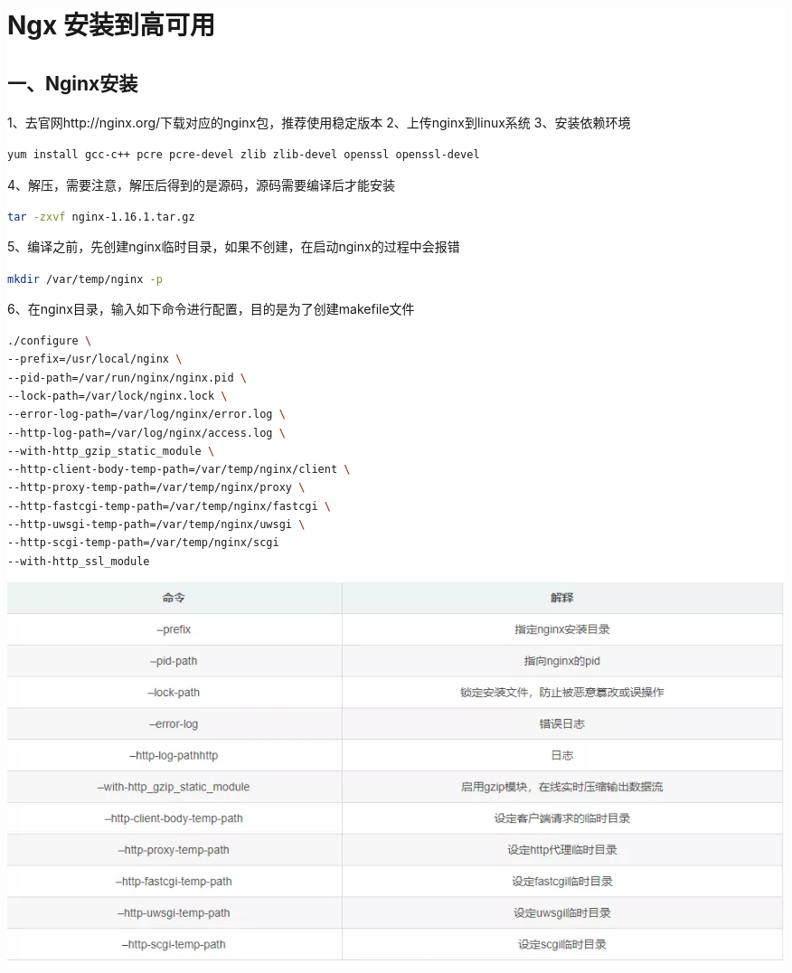# Ngx 安装到高可用



## 一、Nginx安装

1、去官网http://nginx.org/下载对应的nginx包，推荐使用稳定版本 2、上传nginx到linux系统 3、安装依赖环境

```bash
yum install gcc-c++ pcre pcre-devel zlib zlib-devel openssl openssl-devel
```

4、解压，需要注意，解压后得到的是源码，源码需要编译后才能安装

```bash
tar -zxvf nginx-1.16.1.tar.gz
```

5、编译之前，先创建nginx临时目录，如果不创建，在启动nginx的过程中会报错

```bash
mkdir /var/temp/nginx -p
```

6、在nginx目录，输入如下命令进行配置，目的是为了创建makefile文件

```bash
./configure \   
--prefix=/usr/local/nginx \    
--pid-path=/var/run/nginx/nginx.pid \    
--lock-path=/var/lock/nginx.lock \    
--error-log-path=/var/log/nginx/error.log \    
--http-log-path=/var/log/nginx/access.log \    
--with-http_gzip_static_module \    
--http-client-body-temp-path=/var/temp/nginx/client \    
--http-proxy-temp-path=/var/temp/nginx/proxy \    
--http-fastcgi-temp-path=/var/temp/nginx/fastcgi \    
--http-uwsgi-temp-path=/var/temp/nginx/uwsgi \    
--http-scgi-temp-path=/var/temp/nginx/scgi
--with-http_ssl_module
```

![](<../../.gitbook/assets/image (17).png>)
